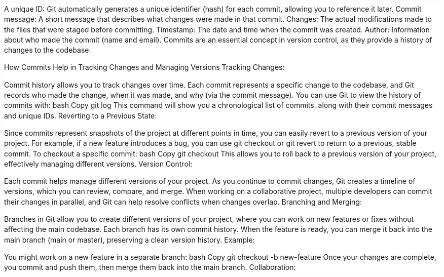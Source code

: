 A unique ID: Git automatically generates a unique identifier (hash) for each commit, allowing you to reference it later.
Commit message: A short message that describes what changes were made in that commit.
Changes: The actual modifications made to the files that were staged before committing.
Timestamp: The date and time when the commit was created.
Author: Information about who made the commit (name and email).
Commits are an essential concept in version control, as they provide a history of changes to the codebase.

How Commits Help in Tracking Changes and Managing Versions
Tracking Changes:

Commit history allows you to track changes over time. Each commit represents a specific change to the codebase, and Git records who made the change, when it was made, and why (via the commit message).
You can use Git to view the history of commits with:
bash
Copy
git log
This command will show you a chronological list of commits, along with their commit messages and unique IDs.
Reverting to a Previous State:

Since commits represent snapshots of the project at different points in time, you can easily revert to a previous version of your project. For example, if a new feature introduces a bug, you can use git checkout or git revert to return to a previous, stable commit.
To checkout a specific commit:
bash
Copy
git checkout <commit-id>
This allows you to roll back to a previous version of your project, effectively managing different versions.
Version Control:

Each commit helps manage different versions of your project. As you continue to commit changes, Git creates a timeline of versions, which you can review, compare, and merge.
When working on a collaborative project, multiple developers can commit their changes in parallel, and Git can help resolve conflicts when changes overlap.
Branching and Merging:

Branches in Git allow you to create different versions of your project, where you can work on new features or fixes without affecting the main codebase. Each branch has its own commit history.
When the feature is ready, you can merge it back into the main branch (main or master), preserving a clean version history.
Example:

You might work on a new feature in a separate branch:
bash
Copy
git checkout -b new-feature
Once your changes are complete, you commit and push them, then merge them back into the main branch.
Collaboration:
